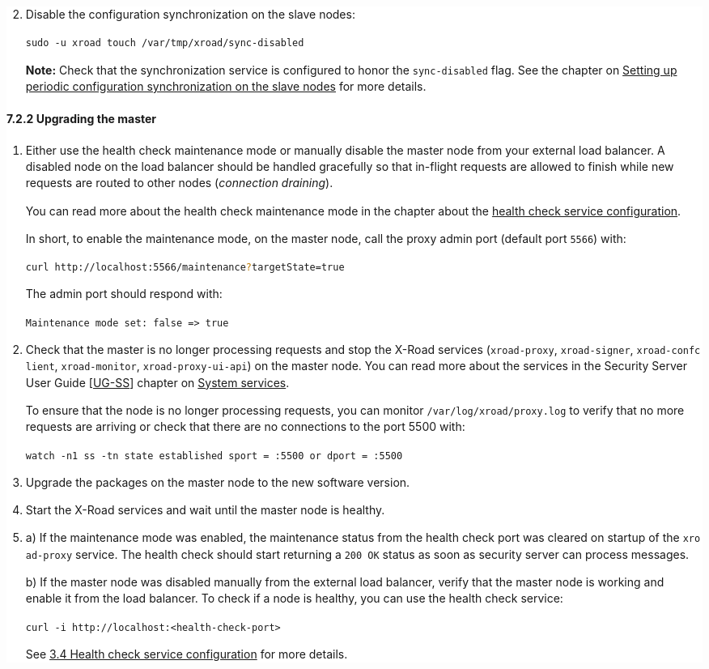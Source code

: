 2. Disable the configuration synchronization on the slave nodes:
    ```
    sudo -u xroad touch /var/tmp/xroad/sync-disabled
    ```
    **Note:** Check that the synchronization service is configured to honor the `sync-disabled` flag. See the chapter on
    [Setting up periodic configuration synchronization on the slave nodes](#52-set-up-periodic-configuration-synchronization-on-the-slave-nodes)
    for more details.

#### 7.2.2 Upgrading the master

1. <a name="master-upgrade-step-1">Either</a> use the health check maintenance mode or manually disable the master node from your external load balancer.
   A disabled node on the load balancer should be handled gracefully so that in-flight requests are allowed to finish while
   new requests are routed to other nodes (*connection draining*).

   You can read more about the health check maintenance mode in the chapter about the
   [health check service configuration](#34-health-check-service-configuration).

   In short, to enable the maintenance mode, on the master node, call the proxy admin port (default port `5566`) with:
   ```bash
   curl http://localhost:5566/maintenance?targetState=true
   ```
   The admin port should respond with:
   ```
   Maintenance mode set: false => true
   ```

2. <a name="master-upgrade-step-2">Check</a> that the master is no longer processing requests and stop the X-Road services
   (`xroad-proxy`, `xroad-signer`, `xroad-confclient`, `xroad-monitor`, `xroad-proxy-ui-api`) on the master node. You can read
   more about the services in the Security Server User Guide
   \[[UG-SS](#13-references)\] chapter on [System services](../ug-ss_x-road_6_security_server_user_guide.md#161-system-services).

   To ensure that the node is no longer processing requests, you can monitor `/var/log/xroad/proxy.log` to verify that
   no more requests are arriving or check that there are no connections to the port 5500 with:
   ```
   watch -n1 ss -tn state established sport = :5500 or dport = :5500
   ```
3. Upgrade the packages on the master node to the new software version.

4. Start the X-Road services and wait until the master node is healthy.

5. <a name="master-upgrade-step-5">a)</a> If the maintenance mode was enabled, the maintenance status from the health check
      port was cleared on startup of the `xroad-proxy` service. The health check should start returning a `200 OK` status
      as soon as security server can process messages.

   b) If the master node was disabled manually from the external load balancer, verify that the master node is working
      and enable it from the load balancer. To check if a node is healthy, you can use the health check service:
      ```
      curl -i http://localhost:<health-check-port>
      ```
      See [3.4 Health check service configuration](#34-health-check-service-configuration) for more details.
